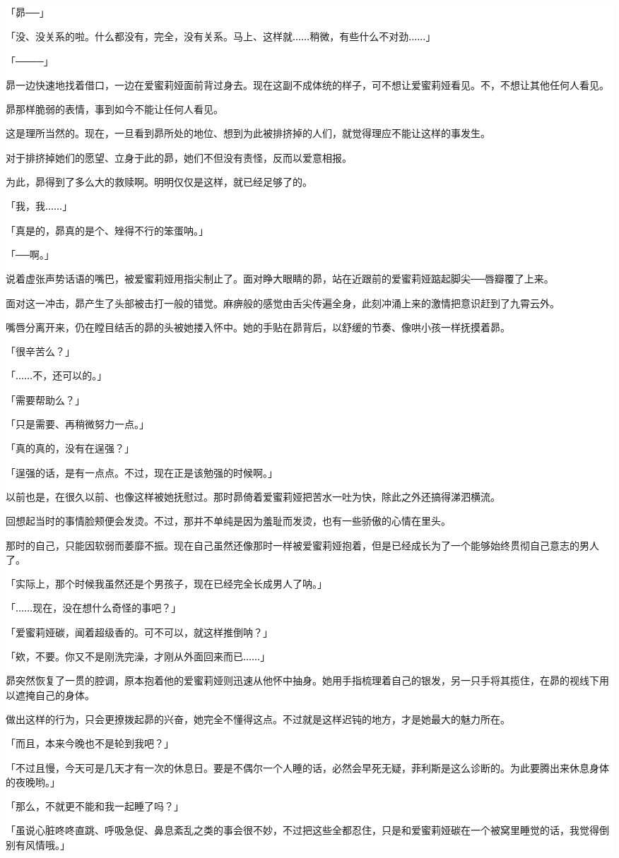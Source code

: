 「昴──」

「没、没关系的啦。什么都没有，完全，没有关系。马上、这样就……稍微，有些什么不对劲……」

「────」

昴一边快速地找着借口，一边在爱蜜莉娅面前背过身去。现在这副不成体统的样子，可不想让爱蜜莉娅看见。不，不想让其他任何人看见。

昴那样脆弱的表情，事到如今不能让任何人看见。

这是理所当然的。现在，一旦看到昴所处的地位、想到为此被排挤掉的人们，就觉得理应不能让这样的事发生。

对于排挤掉她们的愿望、立身于此的昴，她们不但没有责怪，反而以爱意相报。

为此，昴得到了多么大的救赎啊。明明仅仅是这样，就已经足够了的。

「我，我……」

「真是的，昴真的是个、矬得不行的笨蛋呐。」

「──啊。」

说着虚张声势话语的嘴巴，被爱蜜莉娅用指尖制止了。面对睁大眼睛的昴，站在近跟前的爱蜜莉娅踮起脚尖──唇瓣覆了上来。

面对这一冲击，昴产生了头部被击打一般的错觉。麻痹般的感觉由舌尖传遍全身，此刻冲涌上来的激情把意识赶到了九霄云外。

嘴唇分离开来，仍在瞠目结舌的昴的头被她搂入怀中。她的手贴在昴背后，以舒缓的节奏、像哄小孩一样抚摸着昴。

「很辛苦么？」

「……不，还可以的。」

「需要帮助么？」

「只是需要、再稍微努力一点。」

「真的真的，没有在逞强？」

「逞强的话，是有一点点。不过，现在正是该勉强的时候啊。」

以前也是，在很久以前、也像这样被她抚慰过。那时昴倚着爱蜜莉娅把苦水一吐为快，除此之外还搞得涕泗横流。

回想起当时的事情脸颊便会发烫。不过，那并不单纯是因为羞耻而发烫，也有一些骄傲的心情在里头。

那时的自己，只能因软弱而萎靡不振。现在自己虽然还像那时一样被爱蜜莉娅抱着，但是已经成长为了一个能够始终贯彻自己意志的男人了。

「实际上，那个时候我虽然还是个男孩子，现在已经完全长成男人了呐。」

「……现在，没在想什么奇怪的事吧？」

「爱蜜莉娅碳，闻着超级香的。可不可以，就这样推倒呐？」

「欸，不要。你又不是刚洗完澡，才刚从外面回来而已……」

昴突然恢复了一贯的腔调，原本抱着他的爱蜜莉娅则迅速从他怀中抽身。她用手指梳理着自己的银发，另一只手将其揽住，在昴的视线下用以遮掩自己的身体。

做出这样的行为，只会更撩拨起昴的兴奋，她完全不懂得这点。不过就是这样迟钝的地方，才是她最大的魅力所在。

「而且，本来今晚也不是轮到我吧？」

「不过且慢，今天可是几天才有一次的休息日。要是不偶尔一个人睡的话，必然会早死无疑，菲利斯是这么诊断的。为此要腾出来休息身体的夜晚哟。」

「那么，不就更不能和我一起睡了吗？」

「虽说心脏咚咚直跳、呼吸急促、鼻息紊乱之类的事会很不妙，不过把这些全都忍住，只是和爱蜜莉娅碳在一个被窝里睡觉的话，我觉得倒别有风情哦。」
